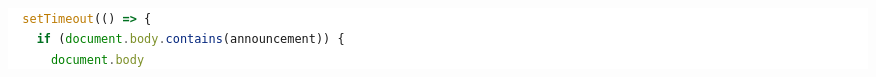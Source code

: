 ```typescript
  setTimeout(() => {
    if (document.body.contains(announcement)) {
      document.body
